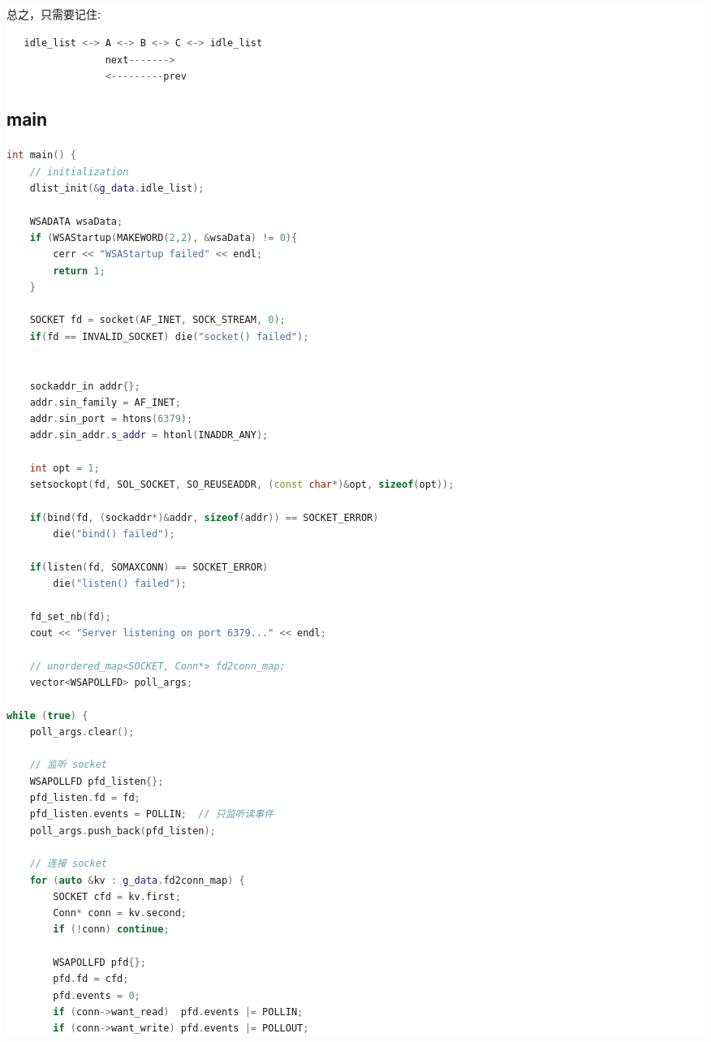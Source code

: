 总之，只需要记住:

```cpp
   idle_list <-> A <-> B <-> C <-> idle_list
                 next------->
                 <---------prev
```

## main
```cpp
int main() {
    // initialization
    dlist_init(&g_data.idle_list);

    WSADATA wsaData;
    if (WSAStartup(MAKEWORD(2,2), &wsaData) != 0){
        cerr << "WSAStartup failed" << endl;
        return 1;
    }
    
    SOCKET fd = socket(AF_INET, SOCK_STREAM, 0);
    if(fd == INVALID_SOCKET) die("socket() failed");


    sockaddr_in addr{};
    addr.sin_family = AF_INET;
    addr.sin_port = htons(6379);
    addr.sin_addr.s_addr = htonl(INADDR_ANY);

    int opt = 1;
    setsockopt(fd, SOL_SOCKET, SO_REUSEADDR, (const char*)&opt, sizeof(opt));

    if(bind(fd, (sockaddr*)&addr, sizeof(addr)) == SOCKET_ERROR)
        die("bind() failed");

    if(listen(fd, SOMAXCONN) == SOCKET_ERROR)
        die("listen() failed");

    fd_set_nb(fd);
    cout << "Server listening on port 6379..." << endl;

    // unordered_map<SOCKET, Conn*> fd2conn_map;
    vector<WSAPOLLFD> poll_args;

while (true) {
    poll_args.clear();

    // 监听 socket
    WSAPOLLFD pfd_listen{};
    pfd_listen.fd = fd;
    pfd_listen.events = POLLIN;  // 只监听读事件
    poll_args.push_back(pfd_listen);

    // 连接 socket
    for (auto &kv : g_data.fd2conn_map) {
        SOCKET cfd = kv.first;
        Conn* conn = kv.second;
        if (!conn) continue;

        WSAPOLLFD pfd{};
        pfd.fd = cfd;
        pfd.events = 0;
        if (conn->want_read)  pfd.events |= POLLIN;
        if (conn->want_write) pfd.events |= POLLOUT;
```